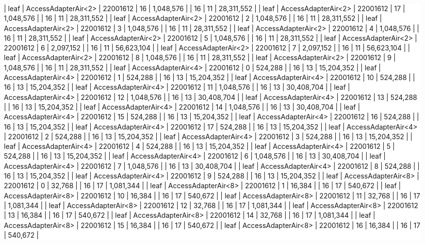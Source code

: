 | leaf | AccessAdapterAir<2> | 22001612 | 16 | 1,048,576 |  | 16 | 11 | 28,311,552 | 
| leaf | AccessAdapterAir<2> | 22001612 | 17 | 1,048,576 |  | 16 | 11 | 28,311,552 | 
| leaf | AccessAdapterAir<2> | 22001612 | 2 | 1,048,576 |  | 16 | 11 | 28,311,552 | 
| leaf | AccessAdapterAir<2> | 22001612 | 3 | 1,048,576 |  | 16 | 11 | 28,311,552 | 
| leaf | AccessAdapterAir<2> | 22001612 | 4 | 1,048,576 |  | 16 | 11 | 28,311,552 | 
| leaf | AccessAdapterAir<2> | 22001612 | 5 | 1,048,576 |  | 16 | 11 | 28,311,552 | 
| leaf | AccessAdapterAir<2> | 22001612 | 6 | 2,097,152 |  | 16 | 11 | 56,623,104 | 
| leaf | AccessAdapterAir<2> | 22001612 | 7 | 2,097,152 |  | 16 | 11 | 56,623,104 | 
| leaf | AccessAdapterAir<2> | 22001612 | 8 | 1,048,576 |  | 16 | 11 | 28,311,552 | 
| leaf | AccessAdapterAir<2> | 22001612 | 9 | 1,048,576 |  | 16 | 11 | 28,311,552 | 
| leaf | AccessAdapterAir<4> | 22001612 | 0 | 524,288 |  | 16 | 13 | 15,204,352 | 
| leaf | AccessAdapterAir<4> | 22001612 | 1 | 524,288 |  | 16 | 13 | 15,204,352 | 
| leaf | AccessAdapterAir<4> | 22001612 | 10 | 524,288 |  | 16 | 13 | 15,204,352 | 
| leaf | AccessAdapterAir<4> | 22001612 | 11 | 1,048,576 |  | 16 | 13 | 30,408,704 | 
| leaf | AccessAdapterAir<4> | 22001612 | 12 | 1,048,576 |  | 16 | 13 | 30,408,704 | 
| leaf | AccessAdapterAir<4> | 22001612 | 13 | 524,288 |  | 16 | 13 | 15,204,352 | 
| leaf | AccessAdapterAir<4> | 22001612 | 14 | 1,048,576 |  | 16 | 13 | 30,408,704 | 
| leaf | AccessAdapterAir<4> | 22001612 | 15 | 524,288 |  | 16 | 13 | 15,204,352 | 
| leaf | AccessAdapterAir<4> | 22001612 | 16 | 524,288 |  | 16 | 13 | 15,204,352 | 
| leaf | AccessAdapterAir<4> | 22001612 | 17 | 524,288 |  | 16 | 13 | 15,204,352 | 
| leaf | AccessAdapterAir<4> | 22001612 | 2 | 524,288 |  | 16 | 13 | 15,204,352 | 
| leaf | AccessAdapterAir<4> | 22001612 | 3 | 524,288 |  | 16 | 13 | 15,204,352 | 
| leaf | AccessAdapterAir<4> | 22001612 | 4 | 524,288 |  | 16 | 13 | 15,204,352 | 
| leaf | AccessAdapterAir<4> | 22001612 | 5 | 524,288 |  | 16 | 13 | 15,204,352 | 
| leaf | AccessAdapterAir<4> | 22001612 | 6 | 1,048,576 |  | 16 | 13 | 30,408,704 | 
| leaf | AccessAdapterAir<4> | 22001612 | 7 | 1,048,576 |  | 16 | 13 | 30,408,704 | 
| leaf | AccessAdapterAir<4> | 22001612 | 8 | 524,288 |  | 16 | 13 | 15,204,352 | 
| leaf | AccessAdapterAir<4> | 22001612 | 9 | 524,288 |  | 16 | 13 | 15,204,352 | 
| leaf | AccessAdapterAir<8> | 22001612 | 0 | 32,768 |  | 16 | 17 | 1,081,344 | 
| leaf | AccessAdapterAir<8> | 22001612 | 1 | 16,384 |  | 16 | 17 | 540,672 | 
| leaf | AccessAdapterAir<8> | 22001612 | 10 | 16,384 |  | 16 | 17 | 540,672 | 
| leaf | AccessAdapterAir<8> | 22001612 | 11 | 32,768 |  | 16 | 17 | 1,081,344 | 
| leaf | AccessAdapterAir<8> | 22001612 | 12 | 32,768 |  | 16 | 17 | 1,081,344 | 
| leaf | AccessAdapterAir<8> | 22001612 | 13 | 16,384 |  | 16 | 17 | 540,672 | 
| leaf | AccessAdapterAir<8> | 22001612 | 14 | 32,768 |  | 16 | 17 | 1,081,344 | 
| leaf | AccessAdapterAir<8> | 22001612 | 15 | 16,384 |  | 16 | 17 | 540,672 | 
| leaf | AccessAdapterAir<8> | 22001612 | 16 | 16,384 |  | 16 | 17 | 540,672 | 